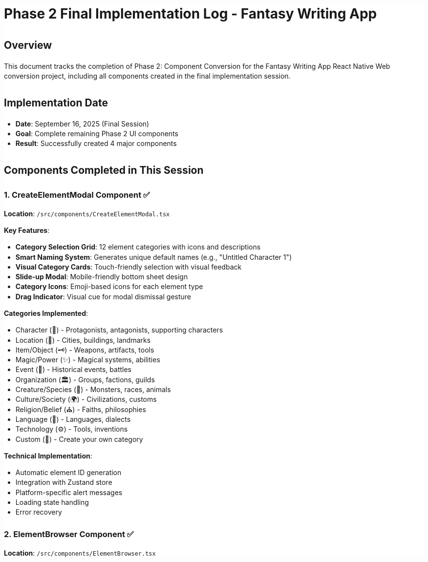 # Phase 2 Final Implementation Log - Fantasy Writing App

## Overview
This document tracks the completion of Phase 2: Component Conversion for the Fantasy Writing App React Native Web conversion project, including all components created in the final implementation session.

## Implementation Date
- **Date**: September 16, 2025 (Final Session)
- **Goal**: Complete remaining Phase 2 UI components
- **Result**: Successfully created 4 major components

## Components Completed in This Session

### 1. CreateElementModal Component ✅
**Location**: `/src/components/CreateElementModal.tsx`

**Key Features**:
- **Category Selection Grid**: 12 element categories with icons and descriptions
- **Smart Naming System**: Generates unique default names (e.g., "Untitled Character 1")
- **Visual Category Cards**: Touch-friendly selection with visual feedback
- **Slide-up Modal**: Mobile-friendly bottom sheet design
- **Category Icons**: Emoji-based icons for each element type
- **Drag Indicator**: Visual cue for modal dismissal gesture

**Categories Implemented**:
- Character (👤) - Protagonists, antagonists, supporting characters
- Location (📍) - Cities, buildings, landmarks
- Item/Object (🗝️) - Weapons, artifacts, tools
- Magic/Power (✨) - Magical systems, abilities
- Event (📅) - Historical events, battles
- Organization (🏛️) - Groups, factions, guilds
- Creature/Species (🐉) - Monsters, races, animals
- Culture/Society (🌍) - Civilizations, customs
- Religion/Belief (⛪) - Faiths, philosophies
- Language (💬) - Languages, dialects
- Technology (⚙️) - Tools, inventions
- Custom (📝) - Create your own category

**Technical Implementation**:
- Automatic element ID generation
- Integration with Zustand store
- Platform-specific alert messages
- Loading state handling
- Error recovery

### 2. ElementBrowser Component ✅
**Location**: `/src/components/ElementBrowser.tsx`
